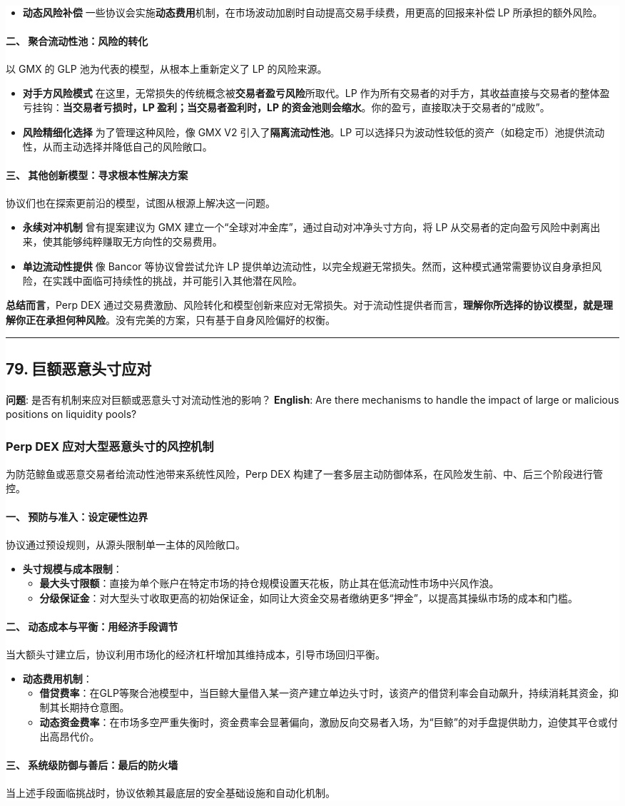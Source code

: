 *   **动态风险补偿**
    一些协议会实施**动态费用**机制，在市场波动加剧时自动提高交易手续费，用更高的回报来补偿 LP 所承担的额外风险。

#### 二、 聚合流动性池：风险的转化

以 GMX 的 GLP 池为代表的模型，从根本上重新定义了 LP 的风险来源。

*   **对手方风险模式**
    在这里，无常损失的传统概念被**交易者盈亏风险**所取代。LP 作为所有交易者的对手方，其收益直接与交易者的整体盈亏挂钩：**当交易者亏损时，LP 盈利；当交易者盈利时，LP 的资金池则会缩水**。你的盈亏，直接取决于交易者的“成败”。

*   **风险精细化选择**
    为了管理这种风险，像 GMX V2 引入了**隔离流动性池**。LP 可以选择只为波动性较低的资产（如稳定币）池提供流动性，从而主动选择并降低自己的风险敞口。

#### 三、 其他创新模型：寻求根本性解决方案

协议们也在探索更前沿的模型，试图从根源上解决这一问题。

*   **永续对冲机制**
    曾有提案建议为 GMX 建立一个“全球对冲金库”，通过自动对冲净头寸方向，将 LP 从交易者的定向盈亏风险中剥离出来，使其能够纯粹赚取无方向性的交易费用。

*   **单边流动性提供**
    像 Bancor 等协议曾尝试允许 LP 提供单边流动性，以完全规避无常损失。然而，这种模式通常需要协议自身承担风险，在实践中面临可持续性的挑战，并可能引入其他潜在风险。

**总结而言**，Perp DEX 通过交易费激励、风险转化和模型创新来应对无常损失。对于流动性提供者而言，**理解你所选择的协议模型，就是理解你正在承担何种风险**。没有完美的方案，只有基于自身风险偏好的权衡。

---

## 79. 巨额恶意头寸应对
**问题**: 是否有机制来应对巨额或恶意头寸对流动性池的影响？
**English**: Are there mechanisms to handle the impact of large or malicious positions on liquidity pools?

### Perp DEX 应对大型恶意头寸的风控机制

为防范鲸鱼或恶意交易者给流动性池带来系统性风险，Perp DEX 构建了一套多层主动防御体系，在风险发生前、中、后三个阶段进行管控。

#### 一、 预防与准入：设定硬性边界

协议通过预设规则，从源头限制单一主体的风险敞口。

*   **头寸规模与成本限制**：
    *   **最大头寸限额**：直接为单个账户在特定市场的持仓规模设置天花板，防止其在低流动性市场中兴风作浪。
    *   **分级保证金**：对大型头寸收取更高的初始保证金，如同让大资金交易者缴纳更多“押金”，以提高其操纵市场的成本和门槛。

#### 二、 动态成本与平衡：用经济手段调节

当大额头寸建立后，协议利用市场化的经济杠杆增加其维持成本，引导市场回归平衡。

*   **动态费用机制**：
    *   **借贷费率**：在GLP等聚合池模型中，当巨鲸大量借入某一资产建立单边头寸时，该资产的借贷利率会自动飙升，持续消耗其资金，抑制其长期持仓意图。
    *   **动态资金费率**：在市场多空严重失衡时，资金费率会显著偏向，激励反向交易者入场，为“巨鲸”的对手盘提供助力，迫使其平仓或付出高昂代价。

#### 三、 系统级防御与善后：最后的防火墙

当上述手段面临挑战时，协议依赖其最底层的安全基础设施和自动化机制。
